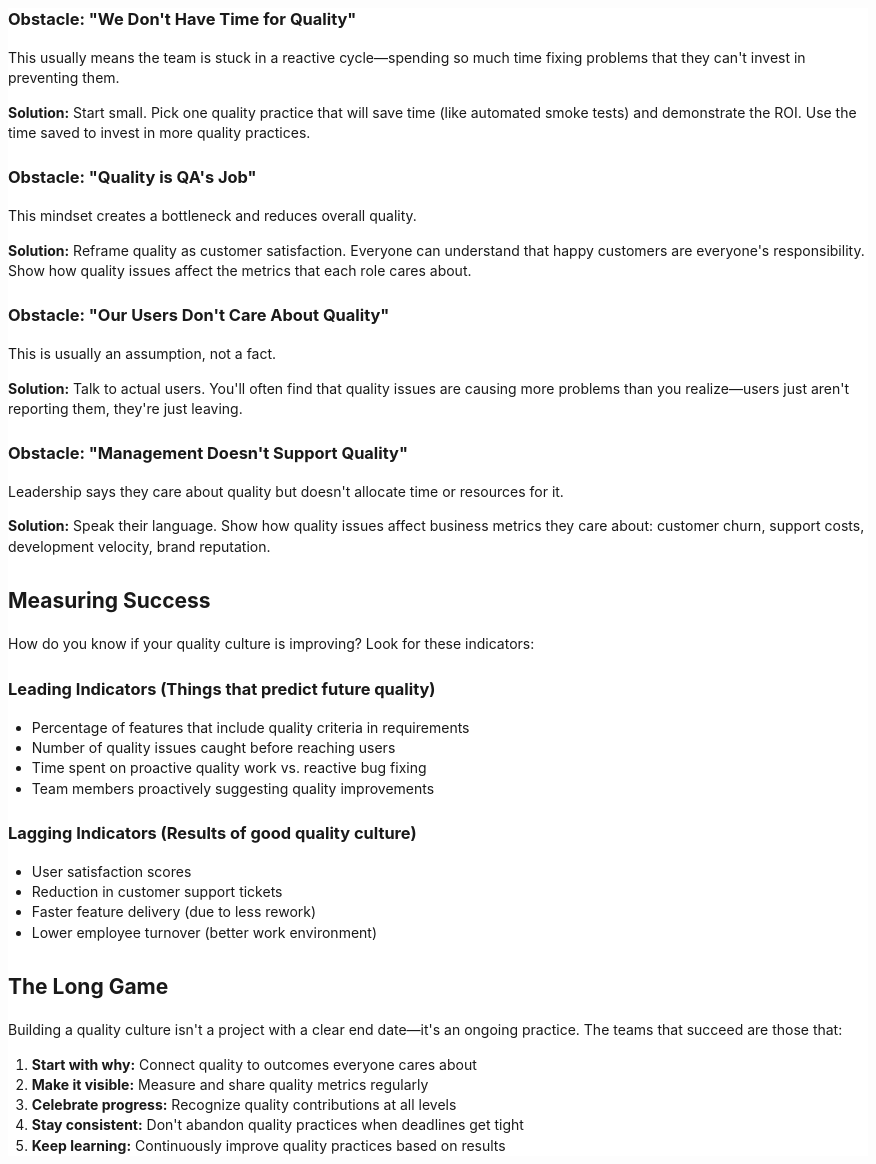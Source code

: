 ### Obstacle: "We Don't Have Time for Quality"
This usually means the team is stuck in a reactive cycle—spending so much time fixing problems that they can't invest in preventing them.

**Solution:** Start small. Pick one quality practice that will save time (like automated smoke tests) and demonstrate the ROI. Use the time saved to invest in more quality practices.

### Obstacle: "Quality is QA's Job"
This mindset creates a bottleneck and reduces overall quality.

**Solution:** Reframe quality as customer satisfaction. Everyone can understand that happy customers are everyone's responsibility. Show how quality issues affect the metrics that each role cares about.

### Obstacle: "Our Users Don't Care About Quality"
This is usually an assumption, not a fact.

**Solution:** Talk to actual users. You'll often find that quality issues are causing more problems than you realize—users just aren't reporting them, they're just leaving.

### Obstacle: "Management Doesn't Support Quality"
Leadership says they care about quality but doesn't allocate time or resources for it.

**Solution:** Speak their language. Show how quality issues affect business metrics they care about: customer churn, support costs, development velocity, brand reputation.

## Measuring Success

How do you know if your quality culture is improving? Look for these indicators:

### Leading Indicators (Things that predict future quality)
- Percentage of features that include quality criteria in requirements
- Number of quality issues caught before reaching users
- Time spent on proactive quality work vs. reactive bug fixing
- Team members proactively suggesting quality improvements

### Lagging Indicators (Results of good quality culture)
- User satisfaction scores
- Reduction in customer support tickets
- Faster feature delivery (due to less rework)
- Lower employee turnover (better work environment)

## The Long Game

Building a quality culture isn't a project with a clear end date—it's an ongoing practice. The teams that succeed are those that:

1. **Start with why:** Connect quality to outcomes everyone cares about
2. **Make it visible:** Measure and share quality metrics regularly
3. **Celebrate progress:** Recognize quality contributions at all levels
4. **Stay consistent:** Don't abandon quality practices when deadlines get tight
5. **Keep learning:** Continuously improve quality practices based on results
